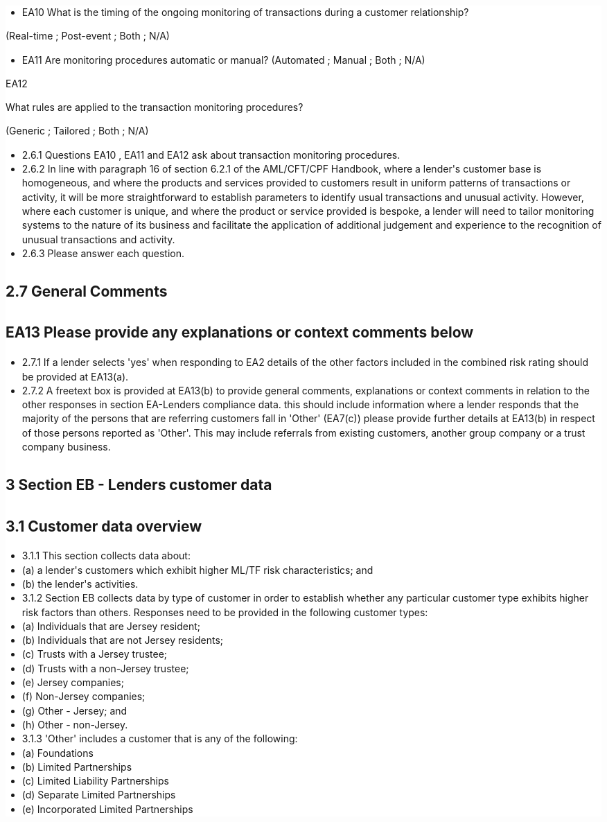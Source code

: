 - EA10 What is the timing of the ongoing monitoring of transactions during a customer relationship?

(Real-time ; Post-event ; Both ; N/A)

- EA11 Are monitoring procedures automatic or manual? (Automated ; Manual ; Both ; N/A)

EA12

What rules are applied to the transaction monitoring procedures?

(Generic ; Tailored ; Both ; N/A)

- 2.6.1 Questions EA10 , EA11 and EA12 ask about transaction monitoring procedures.
- 2.6.2 In line with paragraph 16 of section 6.2.1 of the AML/CFT/CPF Handbook, where a lender's customer base is homogeneous, and where the products and services provided to customers result in uniform patterns of transactions or activity, it will be more straightforward to establish parameters to identify usual transactions and unusual activity. However, where each customer is unique, and where the product or service provided is bespoke, a lender will need to tailor monitoring systems to the nature of its business and facilitate the application of additional judgement and experience to the recognition of unusual transactions and activity.
- 2.6.3 Please answer each question.

## 2.7 General Comments

## EA13 Please provide any explanations or context comments below

- 2.7.1 If a lender selects 'yes' when responding to EA2 details of the other factors included in the combined risk rating should be provided at EA13(a).
- 2.7.2 A freetext box is provided at EA13(b) to provide general comments, explanations or context comments in relation to the other responses in section EA-Lenders compliance data. this should include information where a lender responds that the majority of the persons that are referring customers fall in 'Other' (EA7(c)) please provide further details at EA13(b) in respect of those persons reported as 'Other'. This may include referrals from existing customers, another group company or a trust company business.

## 3 Section EB - Lenders customer data

## 3.1 Customer data overview

- 3.1.1 This section collects data about:
- (a) a lender's customers which exhibit higher ML/TF risk characteristics; and
- (b) the lender's activities.
- 3.1.2 Section EB collects data by type of customer in order to establish whether any particular customer type exhibits higher risk factors than others. Responses need to be provided in the following customer types:
- (a) Individuals that are Jersey resident;
- (b) Individuals that are not Jersey residents;
- (c) Trusts with a Jersey trustee;
- (d) Trusts with a non-Jersey trustee;
- (e) Jersey companies;
- (f) Non-Jersey companies;
- (g) Other - Jersey; and
- (h) Other - non-Jersey.
- 3.1.3 'Other' includes a customer that is any of the following:
- (a) Foundations
- (b) Limited Partnerships
- (c) Limited Liability Partnerships
- (d) Separate Limited Partnerships
- (e) Incorporated Limited Partnerships
